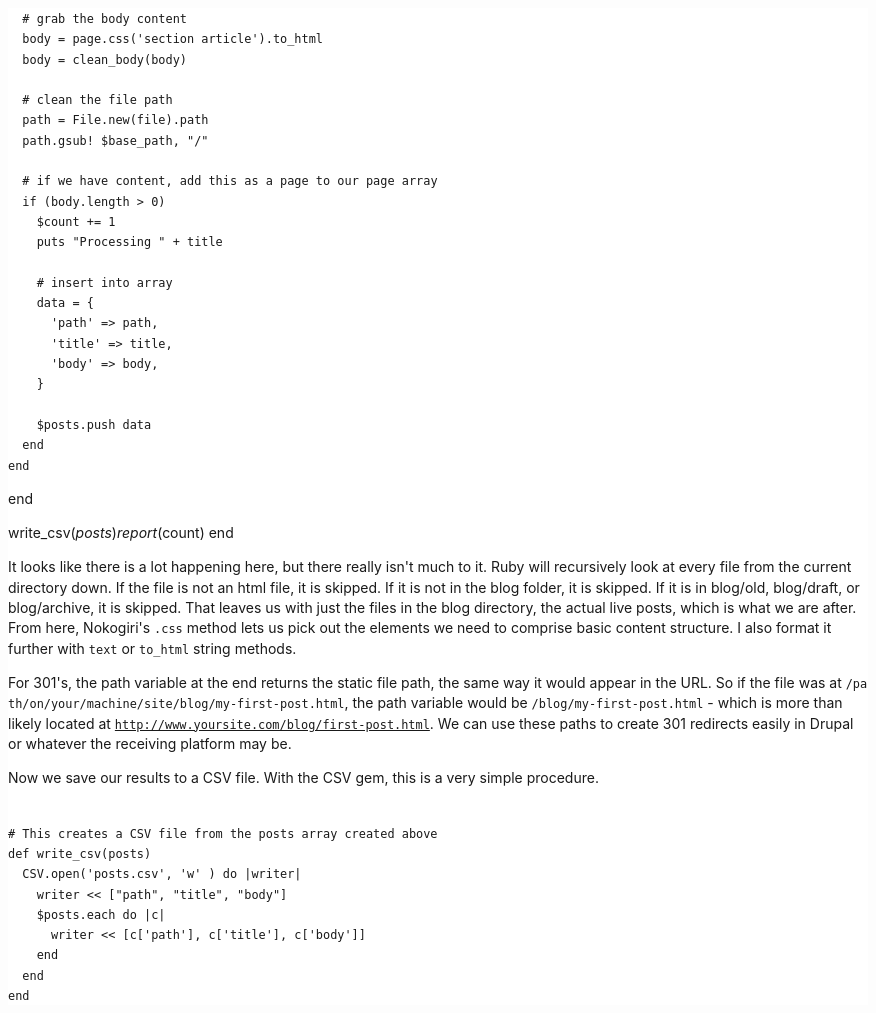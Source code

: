       # grab the body content
      body = page.css('section article').to_html
      body = clean_body(body)

      # clean the file path
      path = File.new(file).path
      path.gsub! $base_path, "/"
      
      # if we have content, add this as a page to our page array
      if (body.length > 0)
        $count += 1
        puts "Processing " + title

        # insert into array
        data = {
          'path' => path,
          'title' => title,
          'body' => body,
        }

        $posts.push data
      end
    end
  end

  write_csv($posts)
  report($count)
end
</code></pre>

It looks like there is a lot happening here, but there really isn't much to it. Ruby will recursively look at every file from the current directory down. If the file is not an html file, it is skipped. If it is not in the blog folder, it is skipped. If it is in 
blog/old, blog/draft, or blog/archive, it is skipped. That leaves us with just the files in the blog directory, the actual live posts, which is what we are after. From here, Nokogiri's <code>.css</code> method lets us pick out the elements we need to comprise 
basic content structure. I also format it further with <code>text</code> or <code>to_html</code> string methods.

For 301's, the path variable at the end returns the static file path, the same way it would appear in the URL. So if the file was at <code>/path/on/your/machine/site/blog/my-first-post.html</code>, the path variable 
would be <code>/blog/my-first-post.html</code> - which is more than likely located at <code>http://www.yoursite.com/blog/first-post.html</code>. We can use these paths to create 301 redirects easily in Drupal or whatever the receiving platform may be.

Now we save our results to a CSV file. With the CSV gem, this is a very simple procedure.

<pre class="language-markup"><code class="language-ruby">
# This creates a CSV file from the posts array created above
def write_csv(posts)
  CSV.open('posts.csv', 'w' ) do |writer|
    writer &lt;&lt; ["path", "title", "body"]
    $posts.each do |c|
      writer &lt;&lt; [c['path'], c['title'], c['body']]
    end
  end
end
</code></pre>